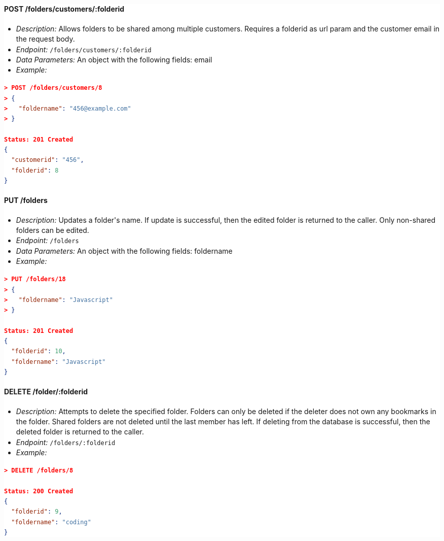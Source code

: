 #### POST /folders/customers/:folderid

- _Description:_ Allows folders to be shared among multiple customers. Requires a folderid as url param and the customer email in the request body.
- _Endpoint:_ `/folders/customers/:folderid`
- _Data Parameters:_ An object with the following fields: email
- _Example:_

```json
> POST /folders/customers/8
> {
>   "foldername": "456@example.com"
> }

Status: 201 Created
{
  "customerid": "456",
  "folderid": 8
}
```

#### PUT /folders

- _Description:_ Updates a folder's name. If update is successful, then the edited folder is returned to the caller. Only non-shared folders can be edited.
- _Endpoint:_ `/folders`
- _Data Parameters:_ An object with the following fields: foldername
- _Example:_

```json
> PUT /folders/18
> {
>   "foldername": "Javascript"
> }

Status: 201 Created
{
  "folderid": 10,
  "foldername": "Javascript"
}
```

#### DELETE /folder/:folderid

- _Description:_ Attempts to delete the specified folder. Folders can only be deleted if the deleter does not own any bookmarks in the folder. Shared folders are not deleted until the last member has left. If deleting from the database is successful, then the deleted folder is returned to the caller.
- _Endpoint:_ `/folders/:folderid`
- _Example:_

```json
> DELETE /folders/8

Status: 200 Created
{
  "folderid": 9,
  "foldername": "coding"
}
```
